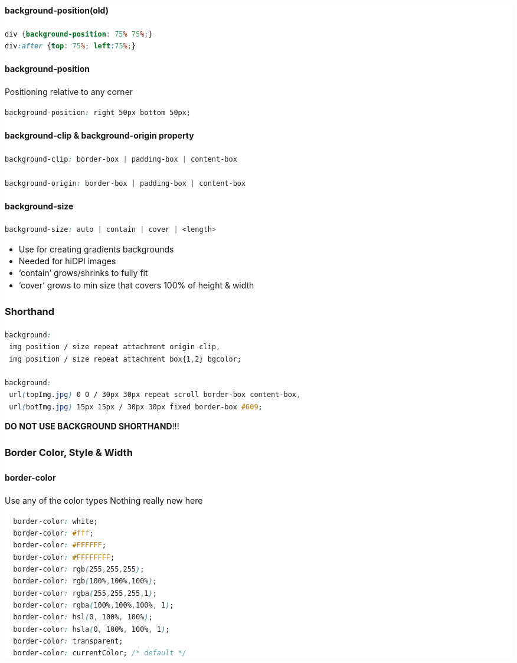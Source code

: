 #### background-position(old)

```css
div {background-position: 75% 75%;}
div:after {top: 75%; left:75%;}
```

#### background-position

Positioning relative to any corner

```css
background-position: right 50px bottom 50px;
```

#### background-clip & background-origin property

```css
background-clip: border-box | padding-box | content-box

background-origin: border-box | padding-box | content-box
```

#### background-size

```css
background-size: auto | contain | cover | <length>
```

+ Use for creating gradients backgrounds
+ Needed for hiDPI images
+ ‘contain’ grows/shrinks to fully fit
+ ‘cover’ grows to min size that covers 100% of height & width

### Shorthand

```css
background:
 img position / size repeat attachment origin clip,
 img position / size repeat attachment box{1,2} bgcolor;

background:
 url(topImg.jpg) 0 0 / 30px 30px repeat scroll border-box content-box,
 url(botImg.jpg) 15px 15px / 30px 30px fixed border-box #609;
```

**DO NOT USE BACKGROUND SHORTHAND**!!!

### Border Color, Style & Width

#### border-color

Use any of the color types
Nothing really new here

```css
  border-color: white;
  border-color: #fff;
  border-color: #FFFFFF;
  border-color: #FFFFFFFF;
  border-color: rgb(255,255,255);
  border-color: rgb(100%,100%,100%);
  border-color: rgba(255,255,255,1);
  border-color: rgba(100%,100%,100%, 1);
  border-color: hsl(0, 100%, 100%);
  border-color: hsla(0, 100%, 100%, 1);
  border-color: transparent;
  border-color: currentColor; /* default */
```
